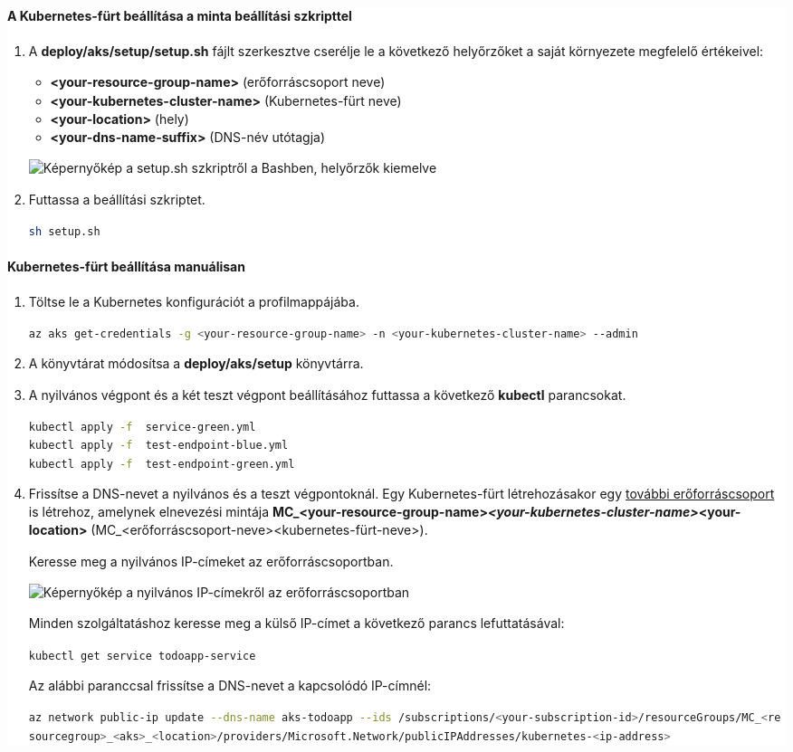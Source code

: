 #### <a name="set-up-the-kubernetes-cluster-via-the-sample-setup-script"></a>A Kubernetes-fürt beállítása a minta beállítási szkripttel
1. A **deploy/aks/setup/setup.sh** fájlt szerkesztve cserélje le a következő helyőrzőket a saját környezete megfelelő értékeivel: 

    - **&lt;your-resource-group-name>** (erőforráscsoport neve)
    - **&lt;your-kubernetes-cluster-name>** (Kubernetes-fürt neve)
    - **&lt;your-location>** (hely)
    - **&lt;your-dns-name-suffix>** (DNS-név utótagja)

    ![Képernyőkép a setup.sh szkriptről a Bashben, helyőrzők kiemelve](./media/jenkins-aks-blue-green-deployment/edit-setup-script.png)

1. Futtassa a beállítási szkriptet.

    ```bash
    sh setup.sh
    ```

#### <a name="set-up-a-kubernetes-cluster-manually"></a>Kubernetes-fürt beállítása manuálisan 
1. Töltse le a Kubernetes konfigurációt a profilmappájába.

    ```bash
    az aks get-credentials -g <your-resource-group-name> -n <your-kubernetes-cluster-name> --admin
    ```

1. A könyvtárat módosítsa a **deploy/aks/setup** könyvtárra. 

1. A nyilvános végpont és a két teszt végpont beállításához futtassa a következő **kubectl** parancsokat.

    ```bash
    kubectl apply -f  service-green.yml
    kubectl apply -f  test-endpoint-blue.yml
    kubectl apply -f  test-endpoint-green.yml
    ```

1. Frissítse a DNS-nevet a nyilvános és a teszt végpontoknál. Egy Kubernetes-fürt létrehozásakor egy [további erőforráscsoport](https://github.com/Azure/AKS/issues/3) is létrehoz, amelynek elnevezési mintája **MC_&lt;your-resource-group-name>_&lt;your-kubernetes-cluster-name>_&lt;your-location>** (MC_<erőforráscsoport-neve><kubernetes-fürt-neve><hely>).

    Keresse meg a nyilvános IP-címeket az erőforráscsoportban.

    ![Képernyőkép a nyilvános IP-címekről az erőforráscsoportban](./media/jenkins-aks-blue-green-deployment/publicip.png)

    Minden szolgáltatáshoz keresse meg a külső IP-címet a következő parancs lefuttatásával:
    
    ```bash
    kubectl get service todoapp-service
    ```
    
    Az alábbi paranccsal frissítse a DNS-nevet a kapcsolódó IP-címnél:

    ```bash
    az network public-ip update --dns-name aks-todoapp --ids /subscriptions/<your-subscription-id>/resourceGroups/MC_<resourcegroup>_<aks>_<location>/providers/Microsoft.Network/publicIPAddresses/kubernetes-<ip-address>
    ```

